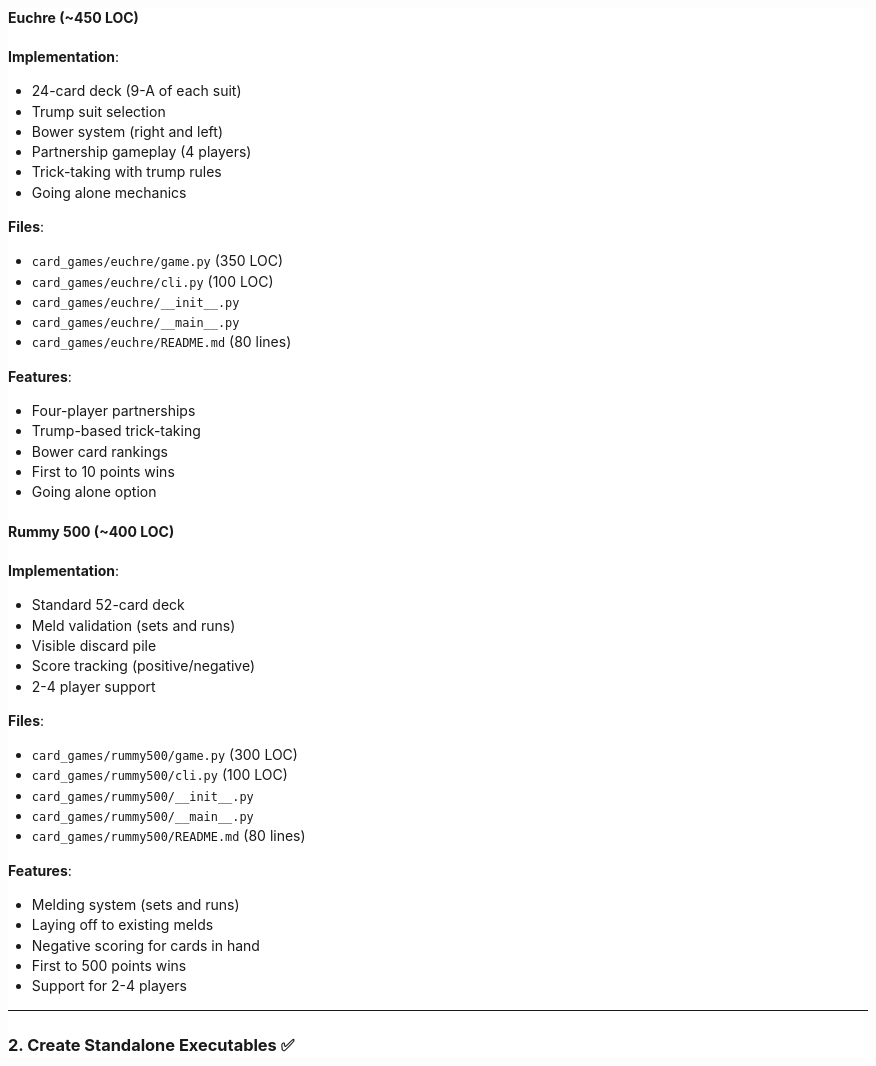 #### Euchre (~450 LOC)

**Implementation**:

- 24-card deck (9-A of each suit)
- Trump suit selection
- Bower system (right and left)
- Partnership gameplay (4 players)
- Trick-taking with trump rules
- Going alone mechanics

**Files**:

- `card_games/euchre/game.py` (350 LOC)
- `card_games/euchre/cli.py` (100 LOC)
- `card_games/euchre/__init__.py`
- `card_games/euchre/__main__.py`
- `card_games/euchre/README.md` (80 lines)

**Features**:

- Four-player partnerships
- Trump-based trick-taking
- Bower card rankings
- First to 10 points wins
- Going alone option

#### Rummy 500 (~400 LOC)

**Implementation**:

- Standard 52-card deck
- Meld validation (sets and runs)
- Visible discard pile
- Score tracking (positive/negative)
- 2-4 player support

**Files**:

- `card_games/rummy500/game.py` (300 LOC)
- `card_games/rummy500/cli.py` (100 LOC)
- `card_games/rummy500/__init__.py`
- `card_games/rummy500/__main__.py`
- `card_games/rummy500/README.md` (80 lines)

**Features**:

- Melding system (sets and runs)
- Laying off to existing melds
- Negative scoring for cards in hand
- First to 500 points wins
- Support for 2-4 players

---

### 2. Create Standalone Executables ✅
